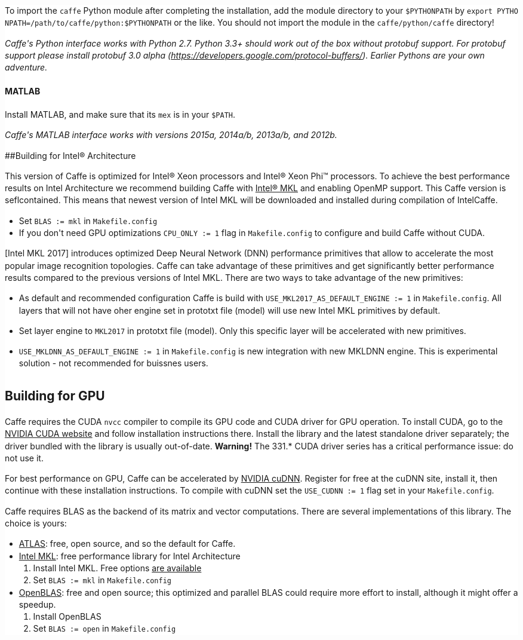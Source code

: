 To import the `caffe` Python module after completing the installation, add the module directory to your `$PYTHONPATH` by `export PYTHONPATH=/path/to/caffe/python:$PYTHONPATH` or the like. You should not import the module in the `caffe/python/caffe` directory!

*Caffe's Python interface works with Python 2.7. Python 3.3+ should work out of the box without protobuf support. For protobuf support please install protobuf 3.0 alpha (https://developers.google.com/protocol-buffers/). Earlier Pythons are your own adventure.*

#### MATLAB

Install MATLAB, and make sure that its `mex` is in your `$PATH`.

*Caffe's MATLAB interface works with versions 2015a, 2014a/b, 2013a/b, and 2012b.*



##Building for Intel® Architecture

This version of Caffe is optimized for Intel® Xeon processors and Intel® Xeon Phi™ processors. To achieve the best performance results on Intel Architecture we recommend building Caffe with [Intel® MKL](http://software.intel.com/en-us/intel-mkl) and enabling OpenMP support. 
This Caffe version is seflcontained. This means that newest version of Intel MKL will be downloaded and installed during compilation of IntelCaffe.

* Set `BLAS := mkl` in `Makefile.config`
* If you don't need GPU optimizations `CPU_ONLY := 1` flag in `Makefile.config` to configure and build Caffe without CUDA.

[Intel MKL 2017] introduces optimized Deep Neural Network (DNN) performance primitives that allow to accelerate the most popular image recognition topologies. Caffe can take advantage of these primitives and get significantly better performance results compared to the previous versions of Intel MKL. There are two ways to take advantage of the new primitives: 

* As default and recommended configuration Caffe is build with `USE_MKL2017_AS_DEFAULT_ENGINE := 1` in `Makefile.config`. All layers that will not have oher engine set in prototxt file (model) will use new Intel MKL primitives by default.
* Set layer engine to `MKL2017` in prototxt file (model). Only this specific layer will be accelerated with new primitives. 

* `USE_MKLDNN_AS_DEFAULT_ENGINE := 1` in `Makefile.config` is new integration with new MKLDNN engine. This is experimental solution - not recommended for buissnes users.

## Building for GPU
Caffe requires the CUDA `nvcc` compiler to compile its GPU code and CUDA driver for GPU operation.
To install CUDA, go to the [NVIDIA CUDA website](https://developer.nvidia.com/cuda-downloads) and follow installation instructions there. Install the library and the latest standalone driver separately; the driver bundled with the library is usually out-of-date. **Warning!** The 331.* CUDA driver series has a critical performance issue: do not use it.

For best performance on GPU, Caffe can be accelerated by [NVIDIA cuDNN](https://developer.nvidia.com/cudnn). Register for free at the cuDNN site, install it, then continue with these installation instructions. To compile with cuDNN set the `USE_CUDNN := 1` flag set in your `Makefile.config`.

Caffe requires BLAS as the backend of its matrix and vector computations. There are several implementations of this library. The choice is yours:

* [ATLAS](http://math-atlas.sourceforge.net/): free, open source, and so the default for Caffe.
* [Intel MKL](http://software.intel.com/en-us/intel-mkl): free performance library for Intel Architecture
    1. Install Intel MKL. Free options [are available](https://software.intel.com/en-us/articles/free_mkl)
    2. Set `BLAS := mkl` in `Makefile.config`
* [OpenBLAS](http://www.openblas.net/): free and open source; this optimized and parallel BLAS could require more effort to install, although it might offer a speedup.
    1. Install OpenBLAS
    2. Set `BLAS := open` in `Makefile.config`
	